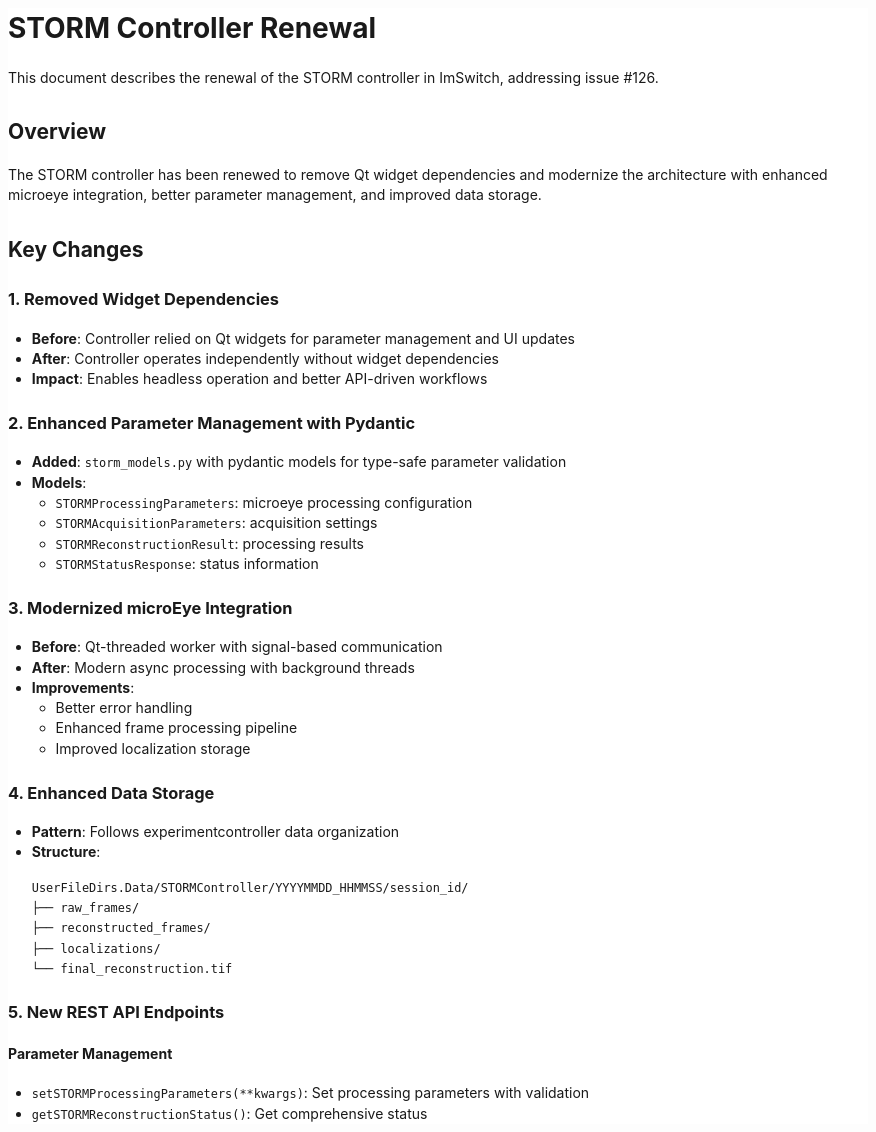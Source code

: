 # STORM Controller Renewal

This document describes the renewal of the STORM controller in ImSwitch, addressing issue #126.

## Overview

The STORM controller has been renewed to remove Qt widget dependencies and modernize the architecture with enhanced microeye integration, better parameter management, and improved data storage.

## Key Changes

### 1. Removed Widget Dependencies
- **Before**: Controller relied on Qt widgets for parameter management and UI updates
- **After**: Controller operates independently without widget dependencies
- **Impact**: Enables headless operation and better API-driven workflows

### 2. Enhanced Parameter Management with Pydantic
- **Added**: `storm_models.py` with pydantic models for type-safe parameter validation
- **Models**:
  - `STORMProcessingParameters`: microeye processing configuration
  - `STORMAcquisitionParameters`: acquisition settings
  - `STORMReconstructionResult`: processing results
  - `STORMStatusResponse`: status information

### 3. Modernized microEye Integration
- **Before**: Qt-threaded worker with signal-based communication
- **After**: Modern async processing with background threads
- **Improvements**:
  - Better error handling
  - Enhanced frame processing pipeline
  - Improved localization storage

### 4. Enhanced Data Storage
- **Pattern**: Follows experimentcontroller data organization
- **Structure**:
  ```
  UserFileDirs.Data/STORMController/YYYYMMDD_HHMMSS/session_id/
  ├── raw_frames/
  ├── reconstructed_frames/
  ├── localizations/
  └── final_reconstruction.tif
  ```

### 5. New REST API Endpoints

#### Parameter Management
- `setSTORMProcessingParameters(**kwargs)`: Set processing parameters with validation
- `getSTORMReconstructionStatus()`: Get comprehensive status
